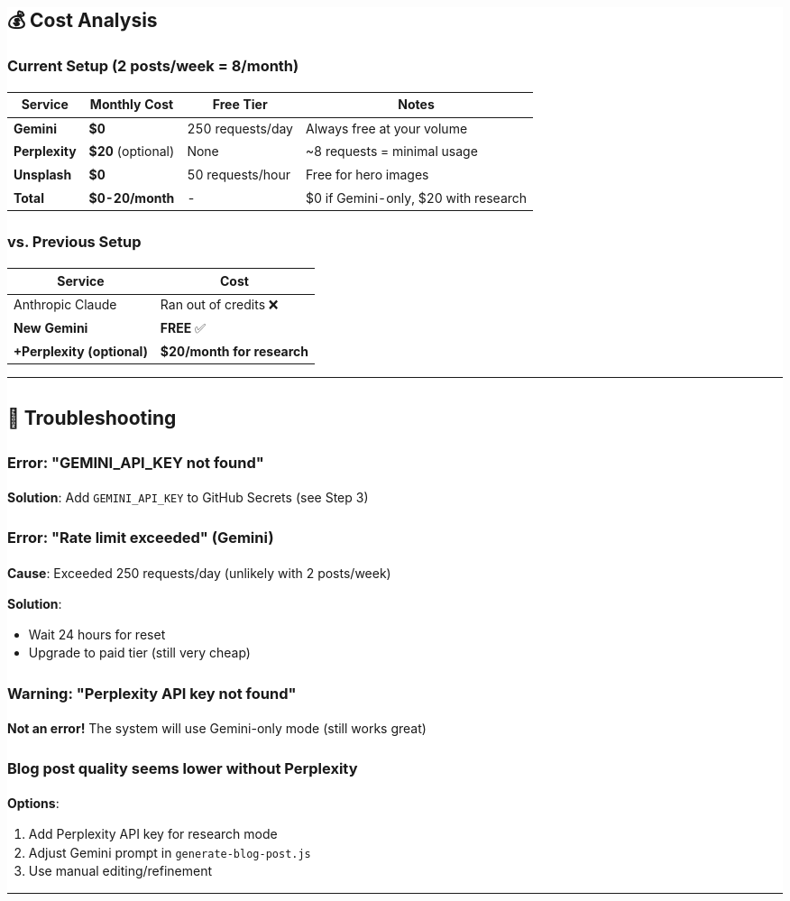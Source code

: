 
## 💰 Cost Analysis

### Current Setup (2 posts/week = 8/month)

| Service | Monthly Cost | Free Tier | Notes |
|---------|--------------|-----------|-------|
| **Gemini** | **$0** | 250 requests/day | Always free at your volume |
| **Perplexity** | **$20** (optional) | None | ~8 requests = minimal usage |
| **Unsplash** | **$0** | 50 requests/hour | Free for hero images |
| **Total** | **$0-20/month** | - | $0 if Gemini-only, $20 with research |

### vs. Previous Setup

| Service | Cost |
|---------|------|
| Anthropic Claude | Ran out of credits ❌ |
| **New Gemini** | **FREE** ✅ |
| **+Perplexity (optional)** | **$20/month for research** |

---

## 🔧 Troubleshooting

### Error: "GEMINI_API_KEY not found"

**Solution**: Add `GEMINI_API_KEY` to GitHub Secrets (see Step 3)

### Error: "Rate limit exceeded" (Gemini)

**Cause**: Exceeded 250 requests/day (unlikely with 2 posts/week)

**Solution**:
- Wait 24 hours for reset
- Upgrade to paid tier (still very cheap)

### Warning: "Perplexity API key not found"

**Not an error!** The system will use Gemini-only mode (still works great)

### Blog post quality seems lower without Perplexity

**Options**:
1. Add Perplexity API key for research mode
2. Adjust Gemini prompt in `generate-blog-post.js`
3. Use manual editing/refinement

---